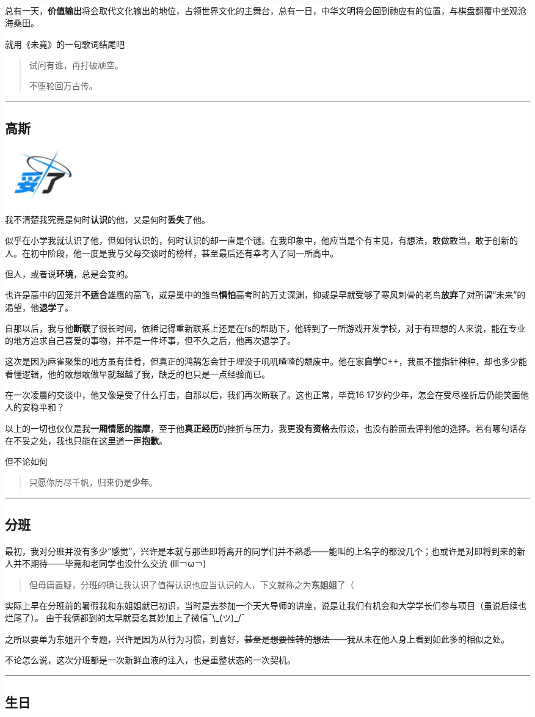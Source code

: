 总有一天，**价值输出**将会取代文化输出的地位，占领世界文化的主舞台，总有一日，中华文明将会回到祂应有的位置，与棋盘翻覆中坐观沧海桑田。

就用《未竟》的一句歌词结尾吧

>试问有谁，再打破顽空。
>
>不堕轮回万古传。

---

## 高斯

![妥了](./gs.png)

我不清楚我究竟是何时**认识**的他，又是何时**丢失**了他。

似乎在小学我就认识了他，但如何认识的，何时认识的却一直是个谜。在我印象中，他应当是个有主见，有想法，敢做敢当，敢于创新的人。在初中阶段，他一度是我与父母交谈时的榜样，甚至最后还有幸考入了同一所高中。

但人，或者说**环境**，总是会变的。

也许是高中的囚笼并**不适合**雄鹰的高飞，或是巢中的雏鸟**惧怕**高考时的万丈深渊，抑或是早就受够了寒风刺骨的老鸟**放弃**了对所谓“未来”的渴望，他**退学**了。

自那以后，我与他**断联**了很长时间，依稀记得重新联系上还是在fs的帮助下，他转到了一所游戏开发学校，对于有理想的人来说，能在专业的地方追求自己喜爱的事物，并不是一件坏事，但不久之后，他再次退学了。

这次是因为麻雀聚集的地方虽有佳肴，但真正的鸿鹄怎会甘于埋没于叽叽喳喳的颓废中。他在家**自学**C++，我虽不擅指针种种，却也多少能看懂逻辑，他的敢想敢做早就超越了我，缺乏的也只是一点经验而已。

在一次凌晨的交谈中，他又像是受了什么打击，自那以后，我们再次断联了。这也正常，毕竟16 17岁的少年，怎会在受尽挫折后仍能笑面他人的安稳平和？

以上的一切也仅仅是我**一厢情愿的揣摩**，至于他**真正经历**的挫折与压力，我更**没有资格**去假设，也没有脸面去评判他的选择。若有哪句话存在不妥之处，我也只能在这里道一声**抱歉**。

但不论如何

> 只愿你历尽千帆，归来仍是**少年**。

---

## 分班

最初，我对分班并没有多少“感觉”，兴许是本就与那些即将离开的同学们并不熟悉——能叫的上名字的都没几个；也或许是对即将到来的新人并不期待——毕竟和老同学也没什么交流 (lll￢ω￢)

> 但毋庸置疑，分班的确让我认识了值得认识也应当认识的人，下文就称之为**东姐姐**了（

实际上早在分班前的暑假我和东姐姐就已初识，当时是去参加一个天大导师的讲座，说是让我们有机会和大学学长们参与项目（虽说后续也烂尾了）。
由于我俩都到的太早就莫名其妙加上了微信¯\\\_(ツ)_/¯

之所以要单为东姐开个专题，兴许是因为从行为习惯，到喜好，~~甚至是想要性转的想法~~——我从未在他人身上看到如此多的相似之处。

不论怎么说，这次分班都是一次新鲜血液的注入，也是重整状态的一次契机。

---

## 生日
